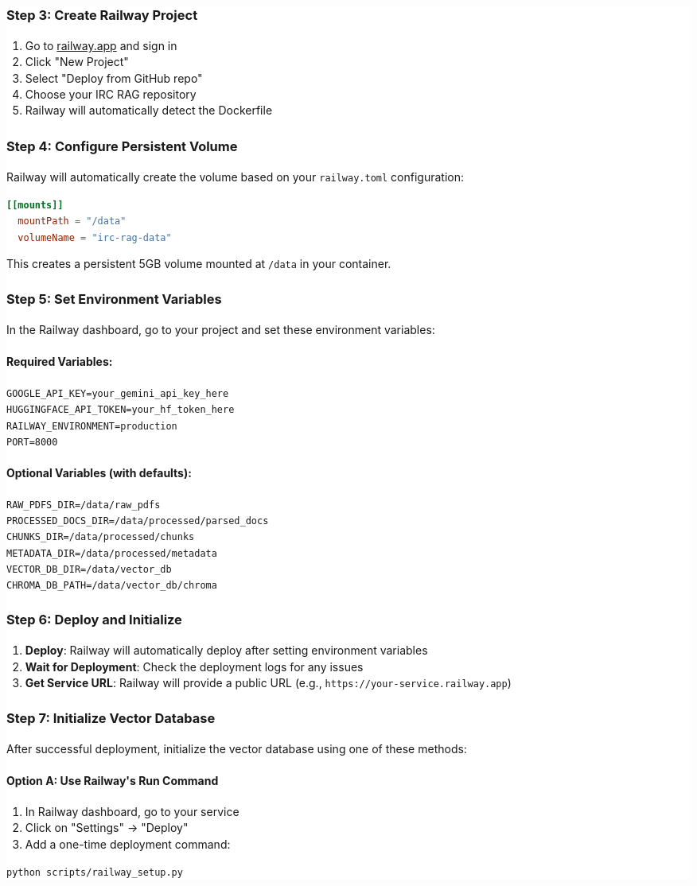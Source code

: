 ### Step 3: Create Railway Project

1. Go to [railway.app](https://railway.app) and sign in
2. Click "New Project"
3. Select "Deploy from GitHub repo"
4. Choose your IRC RAG repository
5. Railway will automatically detect the Dockerfile

### Step 4: Configure Persistent Volume

Railway will automatically create the volume based on your `railway.toml` configuration:

```toml
[[mounts]]
  mountPath = "/data"
  volumeName = "irc-rag-data"
```

This creates a persistent 5GB volume mounted at `/data` in your container.

### Step 5: Set Environment Variables

In the Railway dashboard, go to your project and set these environment variables:

#### Required Variables:
```
GOOGLE_API_KEY=your_gemini_api_key_here
HUGGINGFACE_API_TOKEN=your_hf_token_here
RAILWAY_ENVIRONMENT=production
PORT=8000
```

#### Optional Variables (with defaults):
```
RAW_PDFS_DIR=/data/raw_pdfs
PROCESSED_DOCS_DIR=/data/processed/parsed_docs
CHUNKS_DIR=/data/processed/chunks
METADATA_DIR=/data/processed/metadata
VECTOR_DB_DIR=/data/vector_db
CHROMA_DB_PATH=/data/vector_db/chroma
```

### Step 6: Deploy and Initialize

1. **Deploy**: Railway will automatically deploy after setting environment variables
2. **Wait for Deployment**: Check the deployment logs for any issues
3. **Get Service URL**: Railway will provide a public URL (e.g., `https://your-service.railway.app`)

### Step 7: Initialize Vector Database

After successful deployment, initialize the vector database using one of these methods:

#### Option A: Use Railway's Run Command
1. In Railway dashboard, go to your service
2. Click on "Settings" → "Deploy"
3. Add a one-time deployment command:
```bash
python scripts/railway_setup.py
```
